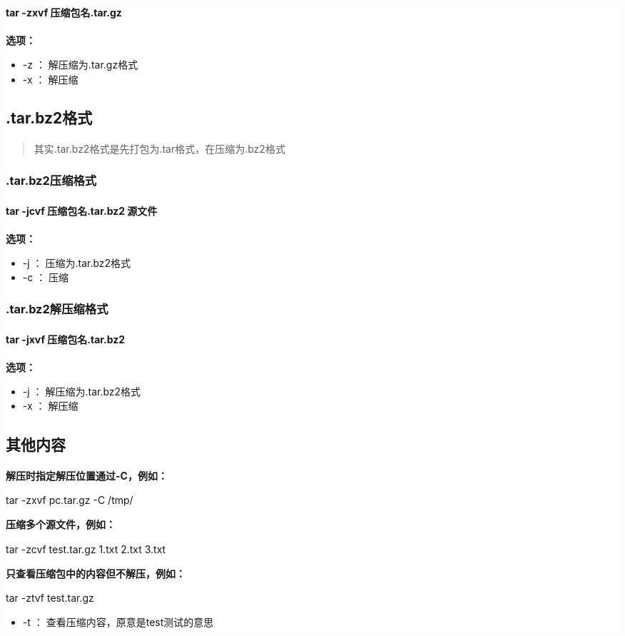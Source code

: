 #### tar -zxvf 压缩包名.tar.gz ####

**选项：**

- -z ： 解压缩为.tar.gz格式
- -x ： 解压缩

## .tar.bz2格式 ##

> 其实.tar.bz2格式是先打包为.tar格式，在压缩为.bz2格式

### .tar.bz2压缩格式 ###

#### tar -jcvf 压缩包名.tar.bz2 源文件 ####

**选项：**

- -j ： 压缩为.tar.bz2格式
- -c ： 压缩

### .tar.bz2解压缩格式 ###

#### tar -jxvf 压缩包名.tar.bz2 ####

**选项：**

- -j ： 解压缩为.tar.bz2格式
- -x ： 解压缩

## 其他内容 ##

**解压时指定解压位置通过-C，例如：**

tar -zxvf pc.tar.gz -C /tmp/

**压缩多个源文件，例如：**

tar -zcvf test.tar.gz 1.txt 2.txt 3.txt

**只查看压缩包中的内容但不解压，例如：**

tar -ztvf test.tar.gz

- -t ： 查看压缩内容，原意是test测试的意思